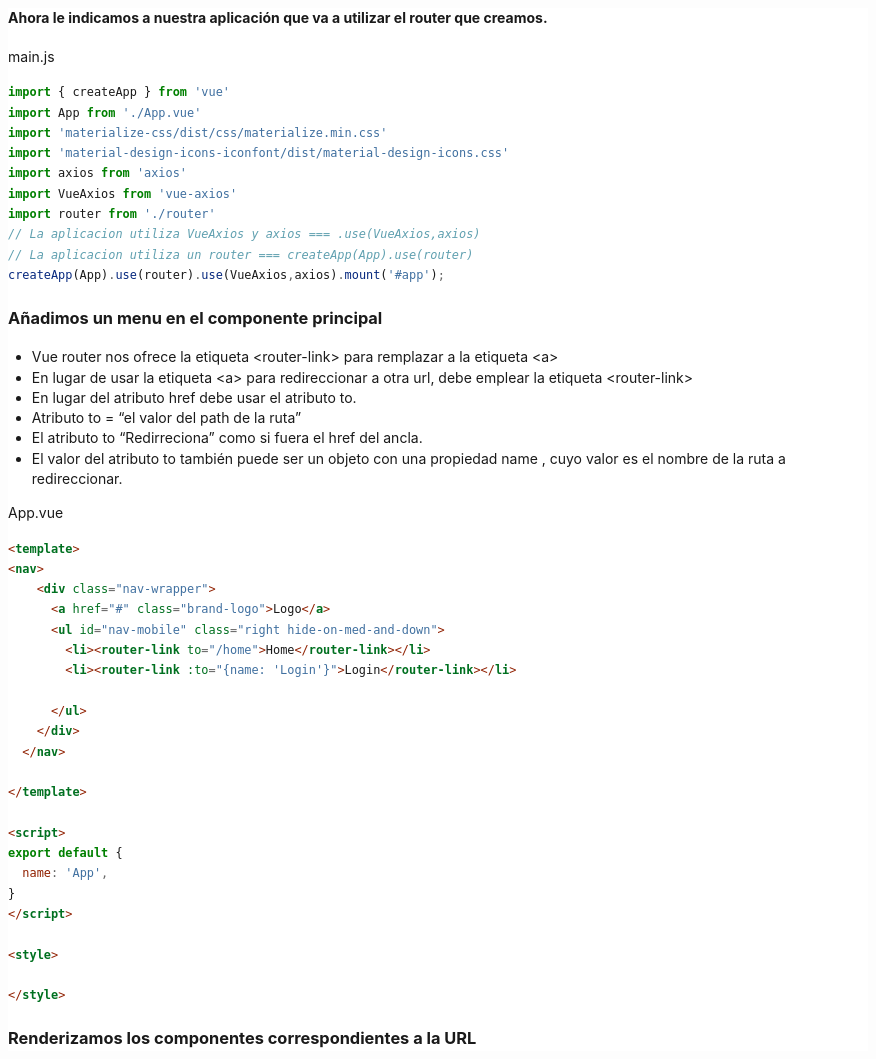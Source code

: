 #### Ahora le indicamos a nuestra aplicación que va a utilizar el router que creamos.

main.js 
```js
import { createApp } from 'vue'
import App from './App.vue'
import 'materialize-css/dist/css/materialize.min.css'
import 'material-design-icons-iconfont/dist/material-design-icons.css'
import axios from 'axios'
import VueAxios from 'vue-axios'
import router from './router'
// La aplicacion utiliza VueAxios y axios === .use(VueAxios,axios)
// La aplicacion utiliza un router === createApp(App).use(router)
createApp(App).use(router).use(VueAxios,axios).mount('#app');

```
### Añadimos un menu en el componente principal 

- Vue router nos ofrece la etiqueta &lt;router-link> para remplazar a la etiqueta &lt;a>
- En lugar de usar la etiqueta &lt;a> para redireccionar a otra url, debe emplear la etiqueta &lt;router-link>
- En lugar del atributo href  debe usar el atributo to.
- Atributo to = “el valor del path de la ruta”
-  El atributo to “Redirreciona” como si fuera el href del ancla.
-  El valor del atributo to también puede ser un objeto con una propiedad name , cuyo valor es el nombre de la ruta a redireccionar.

App.vue 
```html
<template>
<nav>
    <div class="nav-wrapper">
      <a href="#" class="brand-logo">Logo</a>
      <ul id="nav-mobile" class="right hide-on-med-and-down">
        <li><router-link to="/home">Home</router-link></li>
        <li><router-link :to="{name: 'Login'}">Login</router-link></li>
     
      </ul>
    </div>
  </nav>

</template>

<script>
export default {
  name: 'App',
}
</script>

<style>

</style>

```
### Renderizamos los componentes correspondientes a la URL 
